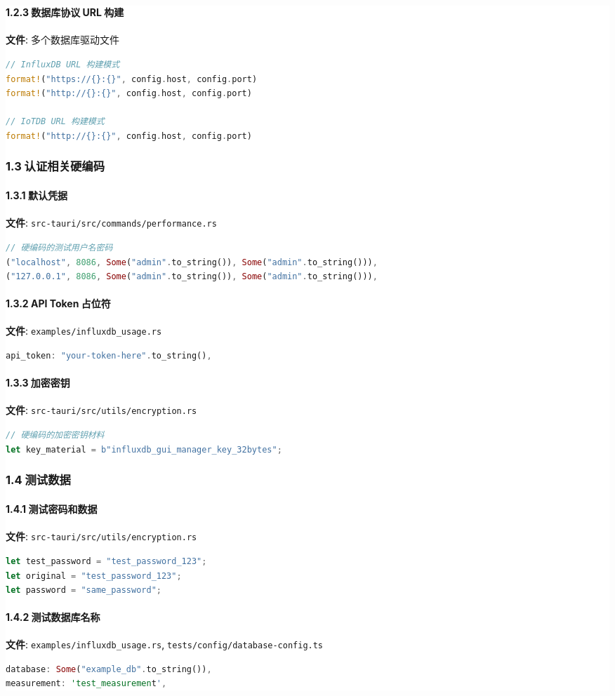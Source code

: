 #### 1.2.3 数据库协议 URL 构建
**文件**: 多个数据库驱动文件

```rust
// InfluxDB URL 构建模式
format!("https://{}:{}", config.host, config.port)
format!("http://{}:{}", config.host, config.port)

// IoTDB URL 构建模式
format!("http://{}:{}", config.host, config.port)
```

### 1.3 认证相关硬编码

#### 1.3.1 默认凭据
**文件**: `src-tauri/src/commands/performance.rs`

```rust
// 硬编码的测试用户名密码
("localhost", 8086, Some("admin".to_string()), Some("admin".to_string())),
("127.0.0.1", 8086, Some("admin".to_string()), Some("admin".to_string())),
```

#### 1.3.2 API Token 占位符
**文件**: `examples/influxdb_usage.rs`

```rust
api_token: "your-token-here".to_string(),
```

#### 1.3.3 加密密钥
**文件**: `src-tauri/src/utils/encryption.rs`

```rust
// 硬编码的加密密钥材料
let key_material = b"influxdb_gui_manager_key_32bytes";
```

### 1.4 测试数据

#### 1.4.1 测试密码和数据
**文件**: `src-tauri/src/utils/encryption.rs`

```rust
let test_password = "test_password_123";
let original = "test_password_123";
let password = "same_password";
```

#### 1.4.2 测试数据库名称
**文件**: `examples/influxdb_usage.rs`, `tests/config/database-config.ts`

```rust
database: Some("example_db".to_string()),
measurement: 'test_measurement',
```
